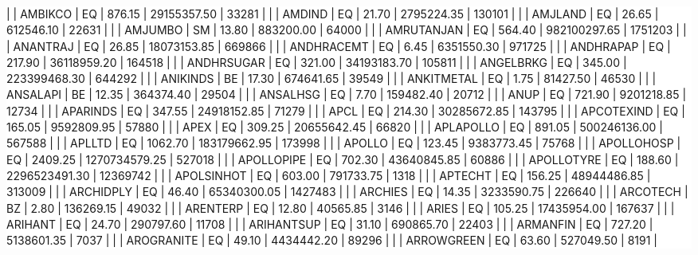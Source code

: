 |  | AMBIKCO | EQ | 876.15 | 29155357.50 | 33281 |
|  | AMDIND | EQ | 21.70 | 2795224.35 | 130101 |
|  | AMJLAND | EQ | 26.65 | 612546.10 | 22631 |
|  | AMJUMBO | SM | 13.80 | 883200.00 | 64000 |
|  | AMRUTANJAN | EQ | 564.40 | 982100297.65 | 1751203 |
|  | ANANTRAJ | EQ | 26.85 | 18073153.85 | 669866 |
|  | ANDHRACEMT | EQ | 6.45 | 6351550.30 | 971725 |
|  | ANDHRAPAP | EQ | 217.90 | 36118959.20 | 164518 |
|  | ANDHRSUGAR | EQ | 321.00 | 34193183.70 | 105811 |
|  | ANGELBRKG | EQ | 345.00 | 223399468.30 | 644292 |
|  | ANIKINDS | BE | 17.30 | 674641.65 | 39549 |
|  | ANKITMETAL | EQ | 1.75 | 81427.50 | 46530 |
|  | ANSALAPI | BE | 12.35 | 364374.40 | 29504 |
|  | ANSALHSG | EQ | 7.70 | 159482.40 | 20712 |
|  | ANUP | EQ | 721.90 | 9201218.85 | 12734 |
|  | APARINDS | EQ | 347.55 | 24918152.85 | 71279 |
|  | APCL | EQ | 214.30 | 30285672.85 | 143795 |
|  | APCOTEXIND | EQ | 165.05 | 9592809.95 | 57880 |
|  | APEX | EQ | 309.25 | 20655642.45 | 66820 |
|  | APLAPOLLO | EQ | 891.05 | 500246136.00 | 567588 |
|  | APLLTD | EQ | 1062.70 | 183179662.95 | 173998 |
|  | APOLLO | EQ | 123.45 | 9383773.45 | 75768 |
|  | APOLLOHOSP | EQ | 2409.25 | 1270734579.25 | 527018 |
|  | APOLLOPIPE | EQ | 702.30 | 43640845.85 | 60886 |
|  | APOLLOTYRE | EQ | 188.60 | 2296523491.30 | 12369742 |
|  | APOLSINHOT | EQ | 603.00 | 791733.75 | 1318 |
|  | APTECHT | EQ | 156.25 | 48944486.85 | 313009 |
|  | ARCHIDPLY | EQ | 46.40 | 65340300.05 | 1427483 |
|  | ARCHIES | EQ | 14.35 | 3233590.75 | 226640 |
|  | ARCOTECH | BZ | 2.80 | 136269.15 | 49032 |
|  | ARENTERP | EQ | 12.80 | 40565.85 | 3146 |
|  | ARIES | EQ | 105.25 | 17435954.00 | 167637 |
|  | ARIHANT | EQ | 24.70 | 290797.60 | 11708 |
|  | ARIHANTSUP | EQ | 31.10 | 690865.70 | 22403 |
|  | ARMANFIN | EQ | 727.20 | 5138601.35 | 7037 |
|  | AROGRANITE | EQ | 49.10 | 4434442.20 | 89296 |
|  | ARROWGREEN | EQ | 63.60 | 527049.50 | 8191 |